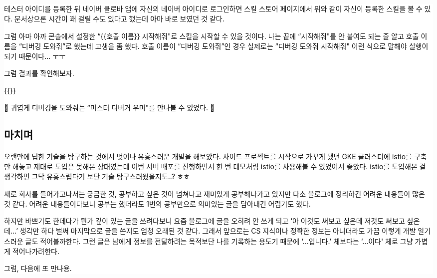 테스터 아이디를 등록한 뒤 네이버 클로바 앱에 자신의 네이버 아이디로 로그인하면 스킬 스토어 페이지에서 위와 같이 자신이 등록한 스킬을 볼 수 있다. 문서상으론 시간이 꽤 걸릴 수도 있다고 했는데 아마 바로 보였던 것 같다.

그럼 아마 아까 콘솔에서 설정한 “{{호출 이름}} 시작해줘"로 스킬을 시작할 수 있을 것이다. 나는 끝에 “시작해줘"를 안 붙여도 되는 줄 알고 호출 이름을 “디버깅 도와줘”로 했는데 고생을 좀 했다. 호출 이름이 “디버깅 도와줘”인 경우 실제로는 “디버깅 도와줘 시작해줘" 이런 식으로 말해야 실행이 되기 때문이다… ㅜㅜ

그럼 결과를 확인해보자.

{{<youtube gfkeh1Si_no>}}
<iframe width="560" height="315" src="[https://www.youtube.com/embed/gfkeh1Si_no](https://www.youtube.com/embed/gfkeh1Si_no)" title="YouTube video player" frameborder="0" allow="accelerometer; autoplay; clipboard-write; encrypted-media; gyroscope; picture-in-picture" allowfullscreen></iframe>

🎉 귀엽게 디버깅을 도와줘는 “미스터 디버거 우미"를 만나볼 수 있었다. 🥳

## 마치며

오랜만에 딥한 기술을 탐구하는 것에서 벗어나 유흥스러운 개발을 해보았다. 사이드 프로젝트를 시작으로 가꾸게 됐던 GKE 클러스터에 istio를 구축만 해놓고 제대로 도입은 못해본 상태였는데 이번 서버 배포를 진행하면서 한 번 데모처럼 istio를 사용해볼 수 있었어서 좋았다. istio를 도입해본 걸 생각하면 그닥 유흥스럽다기 보단 기술 탐구스러웠을지도..? ㅎㅎ

새로 회사를 들어가고나서는 궁금한 것, 공부하고 싶은 것이 넘쳐나고 재미있게 공부해나가고 있지만 다소 블로그에 정리하긴 어려운 내용들이 많은 것 같다. 어려운 내용들이다보니 공부는 했더라도 1번의 공부만으로 의미있는 글을 담아내긴 어렵기도 했다.

하지만 바쁘기도 한데다가 뭔가 깊이 있는 글을 쓰려다보니 요즘 블로그에 글을 오히려 안 쓰게 되고 ‘아 이것도 써보고 싶은데 저것도 써보고 싶은데…’ 생각만 하다 벌써 마지막으로 글을 쓴지도 엄청 오래된 것 같다. 그래서 앞으로는 CS 지식이나 정확한 정보는 아니더라도 가끔 이렇게 개발 일기스러운 글도 적어볼까한다. 그런 글은 남에게 정보를 전달하려는 목적보단 나를 기록하는 용도기 때문에 ‘…입니다.’ 체보다는 ‘…이다' 체로 그냥 가볍게 적어나가려한다.

그럼, 다음에 또 만나용.